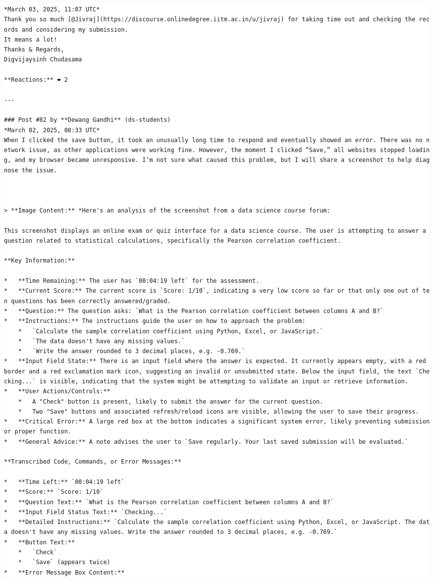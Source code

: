 ```
*March 03, 2025, 11:07 UTC*
Thank you so much [@Jivraj](https://discourse.onlinedegree.iitm.ac.in/u/jivraj) for taking time out and checking the records and considering my submission.  
It means a lot!  
Thanks & Regards,  
Digvijaysinh Chudasama

**Reactions:** ❤️ 2

---

### Post #82 by **Dewang Gandhi** (ds-students)
*March 02, 2025, 08:33 UTC*
When I clicked the save button, it took an unusually long time to respond and eventually showed an error. There was no network issue, as other applications were working fine. However, the moment I clicked “Save,” all websites stopped loading, and my browser became unresponsive. I’m not sure what caused this problem, but I will share a screenshot to help diagnose the issue.  



> **Image Content:** *Here's an analysis of the screenshot from a data science course forum:

This screenshot displays an online exam or quiz interface for a data science course. The user is attempting to answer a question related to statistical calculations, specifically the Pearson correlation coefficient.

**Key Information:**

*   **Time Remaining:** The user has `00:04:19 left` for the assessment.
*   **Current Score:** The current score is `Score: 1/10`, indicating a very low score so far or that only one out of ten questions has been correctly answered/graded.
*   **Question:** The question asks: `What is the Pearson correlation coefficient between columns A and B?`
*   **Instructions:** The instructions guide the user on how to approach the problem:
    *   `Calculate the sample correlation coefficient using Python, Excel, or JavaScript.`
    *   `The data doesn't have any missing values.`
    *   `Write the answer rounded to 3 decimal places, e.g. -0.769.`
*   **Input Field State:** There is an input field where the answer is expected. It currently appears empty, with a red border and a red exclamation mark icon, suggesting an invalid or unsubmitted state. Below the input field, the text `Checking...` is visible, indicating that the system might be attempting to validate an input or retrieve information.
*   **User Actions/Controls:**
    *   A "Check" button is present, likely to submit the answer for the current question.
    *   Two "Save" buttons and associated refresh/reload icons are visible, allowing the user to save their progress.
*   **Critical Error:** A large red box at the bottom indicates a significant system error, likely preventing submission or proper function.
*   **General Advice:** A note advises the user to `Save regularly. Your last saved submission will be evaluated.`

**Transcribed Code, Commands, or Error Messages:**

*   **Time Left:** `00:04:19 left`
*   **Score:** `Score: 1/10`
*   **Question Text:** `What is the Pearson correlation coefficient between columns A and B?`
*   **Input Field Status Text:** `Checking...`
*   **Detailed Instructions:** `Calculate the sample correlation coefficient using Python, Excel, or JavaScript. The data doesn't have any missing values. Write the answer rounded to 3 decimal places, e.g. -0.769.`
*   **Button Text:**
    *   `Check`
    *   `Save` (appears twice)
*   **Error Message Box Content:**
```